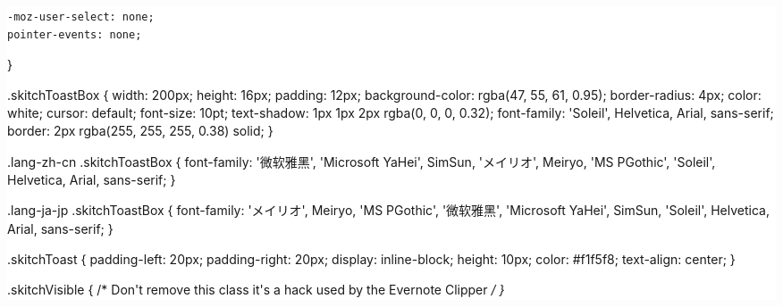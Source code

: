     -moz-user-select: none;
    pointer-events: none;
}

.skitchToastBox {
    width: 200px;
    height: 16px;
    padding: 12px;
    background-color: rgba(47, 55, 61, 0.95);
    border-radius: 4px;
    color: white;
    cursor: default;
    font-size: 10pt;
    text-shadow: 1px 1px 2px rgba(0, 0, 0, 0.32);
    font-family: 'Soleil', Helvetica, Arial, sans-serif;
    border: 2px rgba(255, 255, 255, 0.38) solid;
}

.lang-zh-cn .skitchToastBox {
    font-family: '微软雅黑', 'Microsoft YaHei', SimSun,
        '&#x30E1;&#x30A4;&#x30EA;&#x30AA;', Meiryo, 'MS PGothic', 'Soleil',
        Helvetica, Arial, sans-serif;
}

.lang-ja-jp .skitchToastBox {
    font-family: '&#x30E1;&#x30A4;&#x30EA;&#x30AA;', Meiryo, 'MS PGothic',
        '微软雅黑', 'Microsoft YaHei', SimSun, 'Soleil', Helvetica, Arial,
        sans-serif;
}

.skitchToast {
    padding-left: 20px;
    padding-right: 20px;
    display: inline-block;
    height: 10px;
    color: #f1f5f8;
    text-align: center;
}

.skitchVisible {
    /* Don't remove this class it's a hack used by the Evernote Clipper */
}
</style><style type="text/css">/* Copyright 2014-present Evernote Corporation. All rights reserved. */


</style><style type="text/css">/* Copyright 2019-present Evernote Corporation. All rights reserved. */

#en-markup-disabled {
    position: fixed;
    z-index: 9999;
    width: 100%;
    height: 100%;
    top: 0px;
    left: 0px;
    cursor: default;
    -webkit-user-select: none;
}
